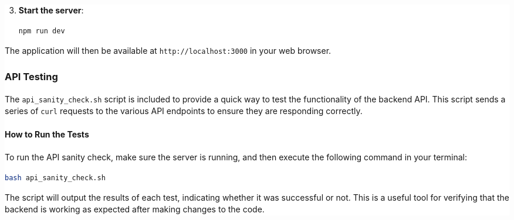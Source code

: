 3.  **Start the server**:
    ```bash
    npm run dev
    ```

The application will then be available at `http://localhost:3000` in your web browser.

### API Testing

The `api_sanity_check.sh` script is included to provide a quick way to test the functionality of the backend API. This script sends a series of `curl` requests to the various API endpoints to ensure they are responding correctly.

#### How to Run the Tests

To run the API sanity check, make sure the server is running, and then execute the following command in your terminal:

```bash
bash api_sanity_check.sh
```

The script will output the results of each test, indicating whether it was successful or not. This is a useful tool for verifying that the backend is working as expected after making changes to the code.
